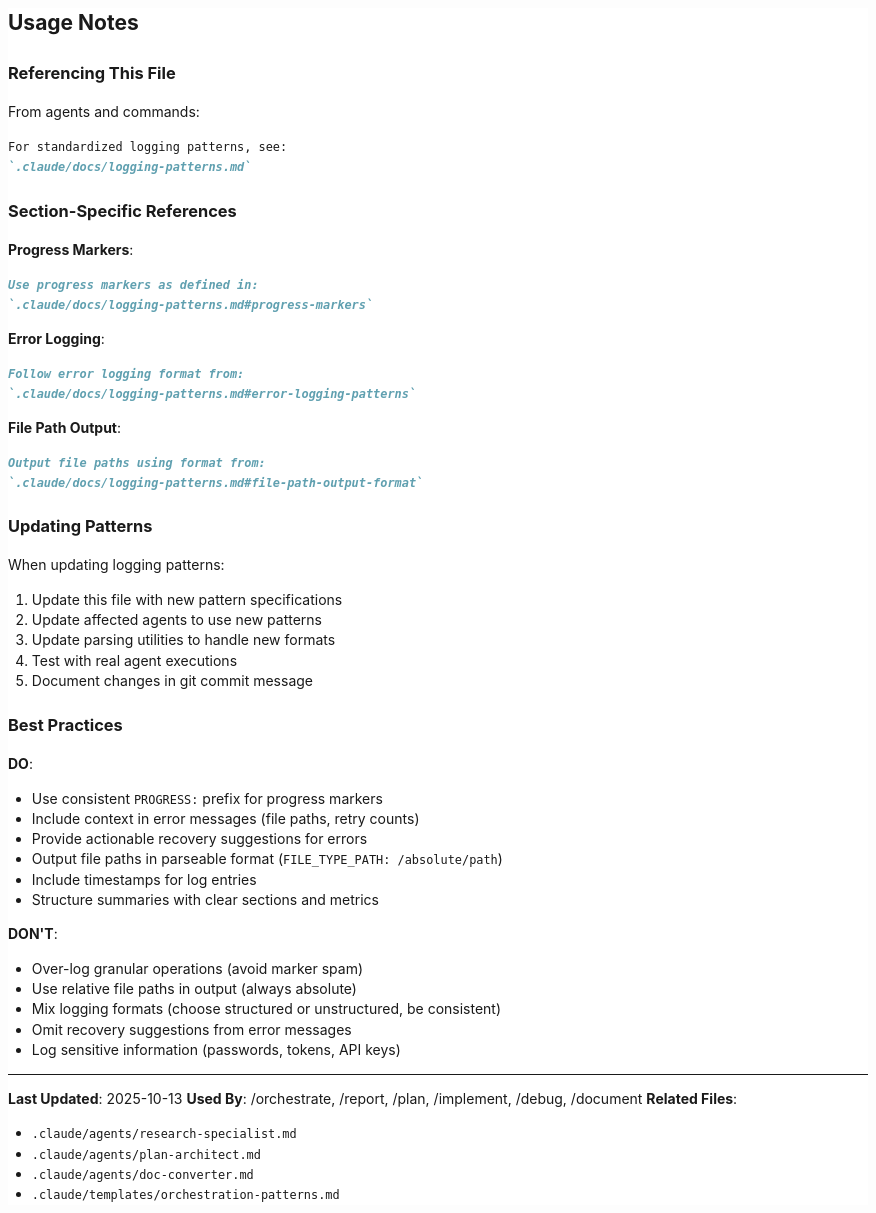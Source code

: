 
## Usage Notes

### Referencing This File

From agents and commands:
```markdown
For standardized logging patterns, see:
`.claude/docs/logging-patterns.md`
```

### Section-Specific References

**Progress Markers**:
```markdown
Use progress markers as defined in:
`.claude/docs/logging-patterns.md#progress-markers`
```

**Error Logging**:
```markdown
Follow error logging format from:
`.claude/docs/logging-patterns.md#error-logging-patterns`
```

**File Path Output**:
```markdown
Output file paths using format from:
`.claude/docs/logging-patterns.md#file-path-output-format`
```

### Updating Patterns

When updating logging patterns:
1. Update this file with new pattern specifications
2. Update affected agents to use new patterns
3. Update parsing utilities to handle new formats
4. Test with real agent executions
5. Document changes in git commit message

### Best Practices

**DO**:
- Use consistent `PROGRESS:` prefix for progress markers
- Include context in error messages (file paths, retry counts)
- Provide actionable recovery suggestions for errors
- Output file paths in parseable format (`FILE_TYPE_PATH: /absolute/path`)
- Include timestamps for log entries
- Structure summaries with clear sections and metrics

**DON'T**:
- Over-log granular operations (avoid marker spam)
- Use relative file paths in output (always absolute)
- Mix logging formats (choose structured or unstructured, be consistent)
- Omit recovery suggestions from error messages
- Log sensitive information (passwords, tokens, API keys)

---

**Last Updated**: 2025-10-13
**Used By**: /orchestrate, /report, /plan, /implement, /debug, /document
**Related Files**:
- `.claude/agents/research-specialist.md`
- `.claude/agents/plan-architect.md`
- `.claude/agents/doc-converter.md`
- `.claude/templates/orchestration-patterns.md`
